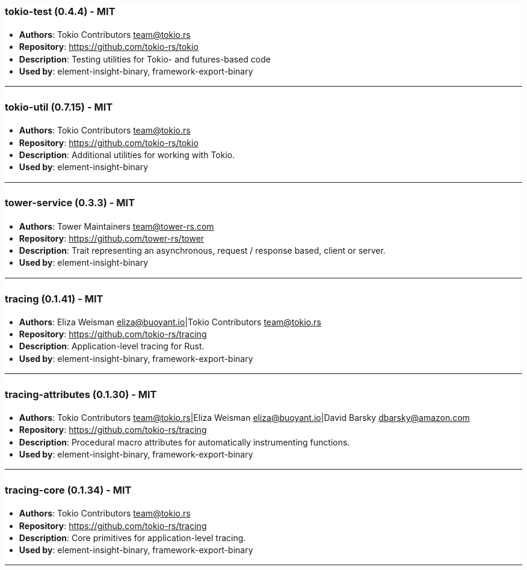 
### tokio-test (0.4.4) - MIT

- **Authors**: Tokio Contributors <team@tokio.rs>
- **Repository**: https://github.com/tokio-rs/tokio
- **Description**: Testing utilities for Tokio- and futures-based code
- **Used by**: element-insight-binary, framework-export-binary

---

### tokio-util (0.7.15) - MIT

- **Authors**: Tokio Contributors <team@tokio.rs>
- **Repository**: https://github.com/tokio-rs/tokio
- **Description**: Additional utilities for working with Tokio.
- **Used by**: element-insight-binary

---

### tower-service (0.3.3) - MIT

- **Authors**: Tower Maintainers <team@tower-rs.com>
- **Repository**: https://github.com/tower-rs/tower
- **Description**: Trait representing an asynchronous, request / response based, client or server.
- **Used by**: element-insight-binary

---

### tracing (0.1.41) - MIT

- **Authors**: Eliza Weisman <eliza@buoyant.io>|Tokio Contributors <team@tokio.rs>
- **Repository**: https://github.com/tokio-rs/tracing
- **Description**: Application-level tracing for Rust.
- **Used by**: element-insight-binary, framework-export-binary

---

### tracing-attributes (0.1.30) - MIT

- **Authors**: Tokio Contributors <team@tokio.rs>|Eliza Weisman <eliza@buoyant.io>|David Barsky <dbarsky@amazon.com>
- **Repository**: https://github.com/tokio-rs/tracing
- **Description**: Procedural macro attributes for automatically instrumenting functions.
- **Used by**: element-insight-binary, framework-export-binary

---

### tracing-core (0.1.34) - MIT

- **Authors**: Tokio Contributors <team@tokio.rs>
- **Repository**: https://github.com/tokio-rs/tracing
- **Description**: Core primitives for application-level tracing.
- **Used by**: element-insight-binary, framework-export-binary

---